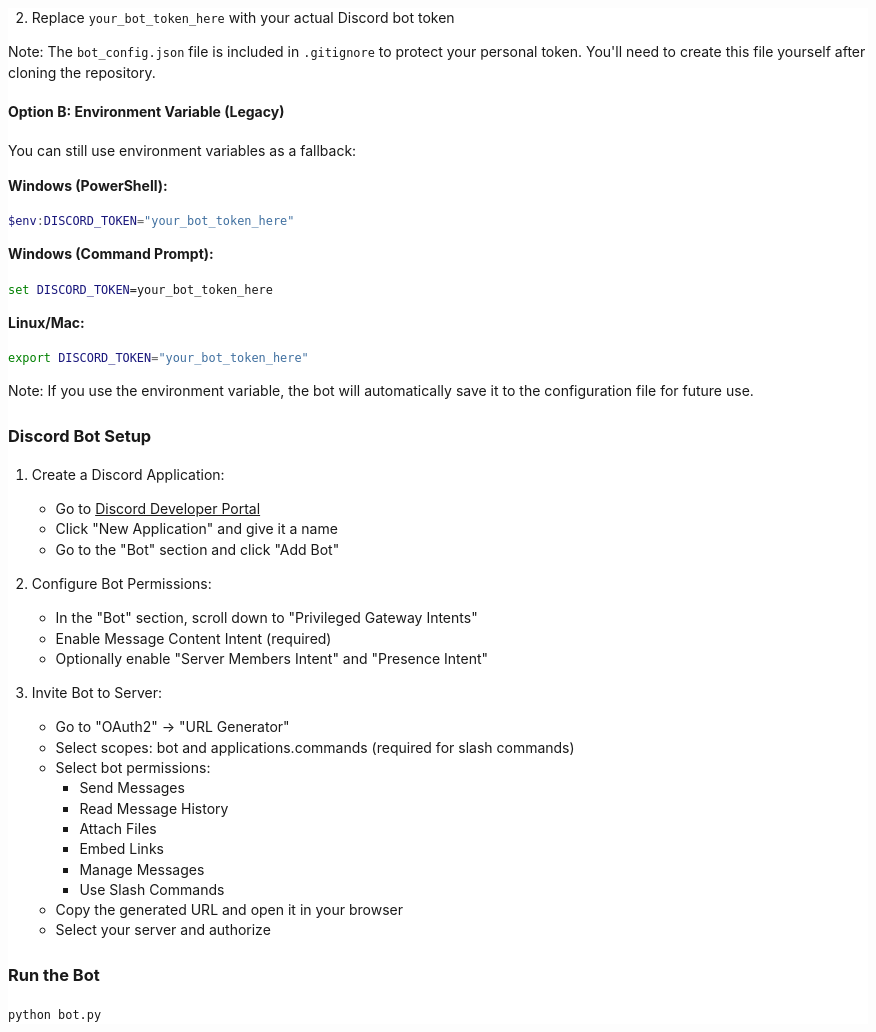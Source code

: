 2. Replace `your_bot_token_here` with your actual Discord bot token

Note: The `bot_config.json` file is included in `.gitignore` to protect your personal token. You'll need to create this file yourself after cloning the repository.

#### Option B: Environment Variable (Legacy)

You can still use environment variables as a fallback:

**Windows (PowerShell):**
```powershell
$env:DISCORD_TOKEN="your_bot_token_here"
```

**Windows (Command Prompt):**
```cmd
set DISCORD_TOKEN=your_bot_token_here
```

**Linux/Mac:**
```bash
export DISCORD_TOKEN="your_bot_token_here"
```

Note: If you use the environment variable, the bot will automatically save it to the configuration file for future use.

### Discord Bot Setup

1. Create a Discord Application:
   - Go to [Discord Developer Portal](https://discord.com/developers/applications)
   - Click "New Application" and give it a name
   - Go to the "Bot" section and click "Add Bot"

2. Configure Bot Permissions:
   - In the "Bot" section, scroll down to "Privileged Gateway Intents"
   - Enable Message Content Intent (required)
   - Optionally enable "Server Members Intent" and "Presence Intent"

3. Invite Bot to Server:
   - Go to "OAuth2" → "URL Generator"
   - Select scopes: bot and applications.commands (required for slash commands)
   - Select bot permissions:
     - Send Messages
     - Read Message History
     - Attach Files
     - Embed Links
     - Manage Messages
     - Use Slash Commands
   - Copy the generated URL and open it in your browser
   - Select your server and authorize

### Run the Bot

```bash
python bot.py
```
